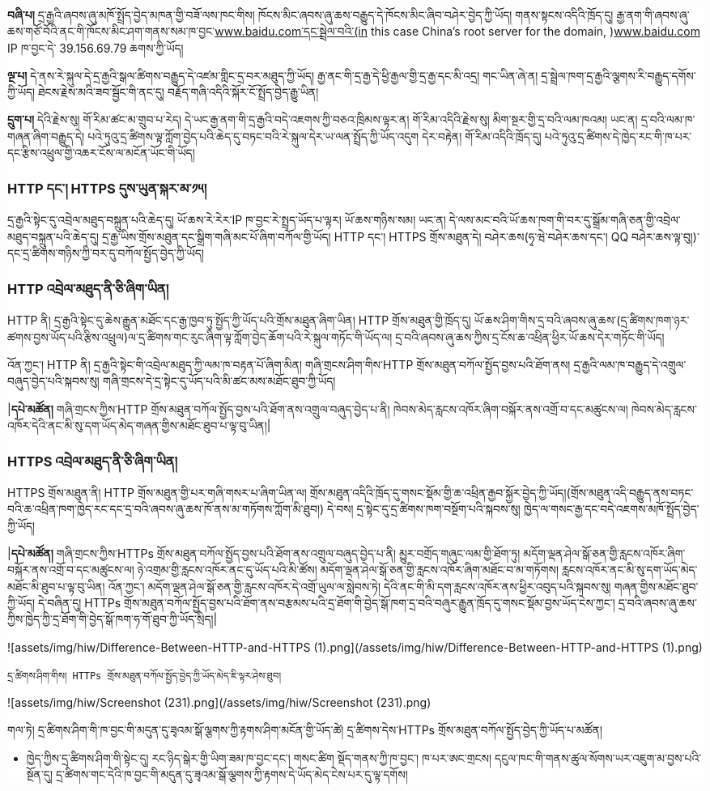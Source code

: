 **བཞི་པ།** དྲ་རྒྱའི་ཞབས་ཞུ་མཁོ་སྤྲོད་བྱེད་མཁན་གྱི་བཟོ་ལས་ཁང་གིས། ཁོངས་མིང་ཞབས་ཞུ་ཆས་བརྒྱུད་དེ་ཁོངས་མིང་ཞིབ་བཤེར་བྱེད་ཀྱི་ཡོད། གནས་སྟངས་འདིའི་ཁྲོད་དུ།  རྒྱ་ནག་གི་ཞབས་ཞུ་ཆས་གཙོ་བོའི་ནང་གི་ཁོངས་མིང་ཤག་གནས་སམ་ཁ་བྱང་www.baidu.com་དང་སྦྲེལ་བའི་(in this case China’s root server for the domain, )www.baidu.com IP ཁ་བྱང་དེ་ 39.156.69.79 ཆགས་ཀྱི་ཡོད། 

**ལྔ་པ།** དེ་ནས་རེ་སྐུལ་དེ་དྲ་རྒྱའི་སྒལ་ཚིགས་བརྒྱུད་དེ་འཛམ་གླིང་དྲ་བར་མཐུད་ཀྱི་ཡོད། རྒྱ་ནང་གི་དྲ་རྒྱ་དེ་ཕྱི་རྒྱལ་གྱི་དྲ་རྒྱ་དང་མི་འདྲ། གང་ཡིན་ཞེ་ན། དྲ་སྦྲེལ་ཁག་དྲ་རྒྱའི་ལྕགས་རི་བརྒྱུད་དགོས་ཀྱི་ཡོད། ཐེངས་རྗེས་མའི་ཟབ་སྦྱོང་གི་ནང་དུ། བརྗོད་གཞི་འདིའི་སྐོར་ངོ་སྤྲོད་བྱེད་རྒྱུ་ཡིན། 

**དྲུག་པ།** དེའི་རྗེས་སུ། གོ་རིམ་ཚང་མ་གྲུབ་པ་རེད། དེ་ཡང་རྒྱ་ནག་གི་དྲ་རྒྱའི་བདེ་འཇགས་ཀྱི་བཅའ་ཁྲིམས་ལྟར་ན། གོ་རིམ་འདིའི་རྗེས་སུ། མིག་སྔར་གྱི་དྲ་བའི་ལམ་ཁའམ། ཡང་ན། དྲ་བའི་ལམ་ཁ་གཞན་ཞིག་བརྒྱུད་དེ། པའེ་ཏུའུ་དྲ་ཚིགས་ལྟ་ཀློག་བྱེད་པའི་ཆེད་དུ་བཏང་བའི་རེ་སྐུལ་དེར་ཡ་ལན་སྤྲོད་ཀྱི་ཡོད་འདུག དེར་བརྟེན། གོ་རིམ་འདིའི་ཁྲོད་དུ། པའེ་ཏུའུ་དྲ་ཚིགས་དེ་ཁྱེད་རང་གི་ཁ་པར་དང་རྩིས་འཕྲུལ་གྱི་འཆར་ངོས་ལ་མངོན་ཡོང་གི་ཡོད། 

### HTTP དང་།  HTTPS དུས་ཡུན་སྐར་མ་༡༥།
དྲ་རྒྱའི་སྟེང་དུ་འབྲེལ་མཐུད་བསྐྲུན་པའི་ཆེད་དུ། ཡོ་ཆས་རེ་རེར་IP ཁ་བྱང་རེ་སྤྲད་ཡོད་པ་ལྟར། ཡོ་ཆས་གཉིས་སམ། ཡང་ན། དེ་ལས་མང་བའི་ཡོ་ཆས་ཁག་གི་བར་དུ་སྒྲོམ་གཞི་ཅན་གྱི་འབྲེལ་མཐུད་བསྐྲུན་པའི་ཆེད་དུ། དྲ་རྒྱ་ཡིས་གྲོས་མཐུན་དང་སྒྲིག་གཞི་མང་པོ་ཞིག་བཀོལ་གྱི་ཡོད། HTTP དང་།  HTTPS  གྲོས་མཐུན་དེ། བཤེར་ཆས(ཧྭ་ཝེ་བཤེར་ཆས་དང་། QQ བཤེར་ཆས་ལྟ་བུ།)་དང་དྲ་ཚིགས་གཉིས་ཀྱི་བར་དུ་བཀོལ་སྤྱོད་བྱེད་ཀྱི་ཡོད།

### HTTP འབྲེལ་མཐུད་ནི་ཅི་ཞིག་ཡིན། 

HTTP ནི། དྲ་རྒྱའི་སྟེང་དུ་ཆེས་རྒྱུན་མཐོང་དང་རྒྱ་ཁྱབ་ཏུ་སྤྱོད་ཀྱི་ཡོད་པའི་གྲོས་མཐུན་ཞིག་ཡིན། HTTP གྲོས་མཐུན་གྱི་ཁྲོད་དུ། ཡོ་ཆས་ཤིག་གིས་དྲ་བའི་ཞབས་ཞུ་ཆས་(དྲ་ཚིགས་ཁག་ཉར་ཚགས་བྱས་ཡོད་པའི་རྩིས་འཕྲུལ)ལ་དྲ་ཚིགས་གང་རུང་ཞིག་ལྟ་ཀློག་བྱེད་ཆོག་པའི་རེ་སྐུལ་གཏོང་གི་ཡོད་ལ།  དྲ་བའི་ཞབས་ཞུ་ཆས་ཀྱིས་དྲ་ངོས་ཆ་འཕྲིན་ཕྱིར་ཡོ་ཆས་དེར་གཏོང་གི་ཡོད།

འོན་ཀྱང་། HTTP ནི། དྲ་རྒྱའི་སྟེང་གི་འབྲེལ་མཐུད་ཀྱི་ལམ་ཁ་བརྟན་པོ་ཞིག་མིན།  གཞི་གྲངས་ཤིག་གིས་HTTP གྲོས་མཐུན་བཀོལ་སྤྱོད་བྱས་པའི་ཐོག་ནས། དྲ་རྒྱའི་ལམ་ཁ་བརྒྱུད་དེ་འགྲུལ་བཞུད་བྱེད་པའི་སྐབས་སུ། གཞི་གྲངས་དེ་དྲ་སྟེང་དུ་ཡོད་པའི་མི་ཚང་མས་མཐོང་ཐུབ་ཀྱི་ཡོད།


|**དཔེ་མཚོན།** གཞི་གྲངས་ཀྱིས་HTTP གྲོས་མཐུན་བཀོལ་སྤྱོད་བྱས་པའི་ཐོག་ནས་འགྲུལ་བཞུད་བྱེད་པ་ནི། ཁེབས་མེད་རླངས་འཁོར་ཞིག་བསྐོར་ནས་འགྲོ་བ་དང་མཚུངས་ལ། ཁེབས་མེད་རླངས་འཁོར་དེའི་ནང་མི་སུ་དག་ཡོད་མེད་གཞན་གྱིས་མཐོང་ཐུབ་པ་ལྟ་བུ་ཡིན།|

### HTTPS འབྲེལ་མཐུད་ནི་ཅི་ཞིག་ཡིན།

HTTPS གྲོས་མཐུན་ནི། HTTP གྲོས་མཐུན་གྱི་པར་གཞི་གསར་པ་ཞིག་ཡིན་ལ། གྲོས་མཐུན་འདིའི་ཁྲོད་དུ་གསང་སྡོམ་གྱི་ཆ་འཕྲིན་རྒྱབ་སྐྱོར་བྱེད་ཀྱི་ཡོད།(གྲོས་མཐུན་འདི་བརྒྱུད་ནས་བཏང་བའི་ཆ་འཕྲིན་ཁག་ཁྱེད་རང་དང་དྲ་བའི་ཞབས་ཞུ་ཆས་ཁོ་ནས་མ་གཏོགས་ཀློག་མི་ཐུབ།) དེ་བས། དྲ་སྟེང་དུ་དྲ་ཚིགས་ཁག་བསྔོག་པའི་སྐབས་སུ། ཁྱེད་ལ་གསང་རྒྱ་དང་བདེ་འཇགས་མཁོ་སྤྲོད་བྱེད་ཀྱི་ཡོད།

|**དཔེ་མཚོན།** གཞི་གྲངས་ཀྱིས་HTTPs གྲོས་མཐུན་བཀོལ་སྤྱོད་བྱས་པའི་ཐོག་ནས་འགྲུལ་བཞུད་བྱེད་པ་ནི། མྱུར་བགྲོད་གཞུང་ལམ་གྱི་ཐོག་ཏུ། མདོག་ལྡན་ཤེལ་སྒོ་ཅན་གྱི་རླངས་འཁོར་ཞིག་བསྐོར་ནས་འགྲོ་བ་དང་མཚུངས་ལ། ཉེ་འགྲམ་གྱི་རླངས་འཁོར་ནང་དུ་ཡོད་པའི་མི་ཚོས།  མདོག་ལྡན་ཤེལ་སྒོ་ཅན་གྱི་རླངས་འཁོར་ཞིག་མཐོང་བ་མ་གཏོགས། རླངས་འཁོར་ནང་མི་སུ་དག་ཡོད་མེད་མཐོང་མི་ཐུབ་པ་ལྟ་བུ་ཡིན། འོན་ཀྱང་། མདོག་ལྡན་ཤེལ་སྒོ་ཅན་གྱི་རླངས་འཁོར་དེ་འགྲོ་ཡུལ་ལ་སླེབས་ཏེ། དེའི་ནང་གི་མི་དག་རླངས་འཁོར་ནས་ཕྱིར་འབུད་པའི་སྐབས་སུ། གཞན་གྱིས་མཐོང་ཐུབ་ཀྱི་ཡོད། དེ་བཞིན་དུ། HTTPs གྲོས་མཐུན་བཀོལ་སྤྱོད་བྱས་པའི་ཐོག་ནས་བརྩམས་པའི་དྲ་ཐོག་གི་བྱེད་སྒོ་ཁག་དྲ་བའི་བཞུར་རྒྱུན་ཁྲོད་དུ་གསང་སྡོམ་བྱས་ཡོད་ངེས་ཀྱང་། དྲ་བའི་ཞབས་ཞུ་ཆས་ཀྱིས་ཁྱེད་ཀྱི་དྲ་ཐོག་གི་བྱེད་སྒོ་ཁག་ཧ་གོ་ཐུབ་ཀྱི་ཡོད་སྲིད།|


![assets/img/hiw/Difference-Between-HTTP-and-HTTPS (1).png](/assets/img/hiw/Difference-Between-HTTP-and-HTTPS (1).png)

`དྲ་ཚིགས་ཤིག་གིས། HTTPs གྲོས་མཐུན་བཀོལ་སྤྱོད་བྱེད་ཀྱི་ཡོད་མེད་ཇི་ལྟར་ཤེས་ཐུབ།`

![assets/img/hiw/Screenshot (231).png](/assets/img/hiw/Screenshot (231).png)

གལ་ཏེ། དྲ་ཚིགས་ཤིག་གི་ཁ་བྱང་གི་མདུན་དུ་ཟྭའམ་སྒོ་ལྕགས་ཀྱི་རྟགས་ཤིག་མངོན་གྱི་ཡོད་ཚེ། དྲ་ཚིགས་དེས་HTTPs གྲོས་མཐུན་བཀོལ་སྤྱོད་བྱེད་ཀྱི་ཡོད་པ་མཚོན། 

* ཁྱེད་ཀྱིས་དྲ་ཚིགས་ཤིག་གི་སྟེང་དུ། རང་ཉིད་སྒེར་གྱི་ཡིག་ཟམ་ཁ་བྱང་དང་། གསང་ཚིག  སྡོད་གནས་ཀྱི་ཁ་བྱང་། ཁ་པར་ཨང་གྲངས། དངུལ་ཁང་གི་གནས་ཚུལ་སོགས་ཡར་འཇུག་མ་བྱས་པའི་སྔོན་དུ།  དྲ་ཚིགས་གང་དེའི་ཁ་བྱང་གི་མདུན་དུ་ཟྭའམ་སྒོ་ལྕགས་ཀྱི་རྟགས་དེ་ཡོད་མེད་ངེས་པར་དུ་ལྟ་དགོས། 
